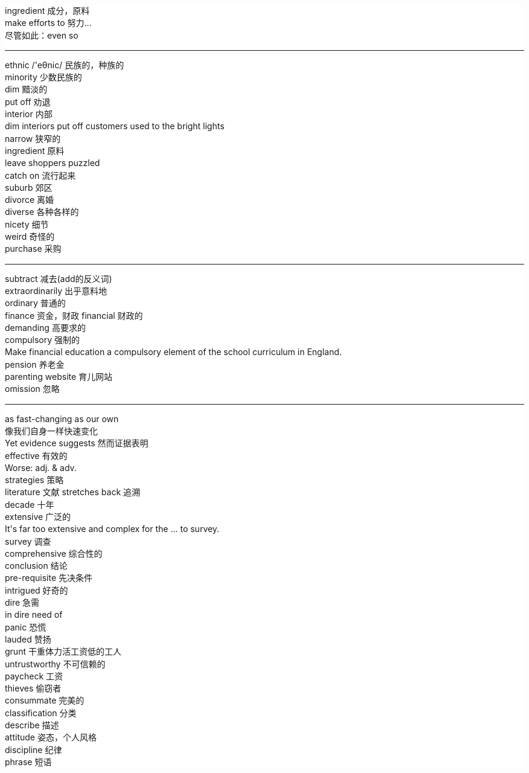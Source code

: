 ingredient 成分，原料  
make efforts to 努力...  
尽管如此：even so  
___
ethnic /'eθnic/ 民族的，种族的  
minority 少数民族的  
dim 黯淡的  
put off 劝退  
interior 内部  
dim interiors put off customers used to the bright lights  
narrow 狭窄的  
ingredient 原料  
leave shoppers puzzled  
catch on 流行起来  
suburb 郊区  
divorce 离婚  
diverse 各种各样的  
nicety 细节  
weird 奇怪的  
purchase 采购  
___
subtract 减去(add的反义词)  
extraordinarily 出乎意料地  
ordinary 普通的  
finance 资金，财政 
financial 财政的   
demanding 高要求的  
compulsory 强制的  
Make financial education a compulsory element of the school curriculum in England.  
pension 养老金  
parenting website 育儿网站  
omission 忽略  
___
as fast-changing as our own  
像我们自身一样快速变化   
Yet evidence suggests 然而证据表明  
effective 有效的  
Worse: adj. & adv.  
strategies 策略  
literature 文献
stretches back 追溯  
decade 十年  
extensive 广泛的  
It's far too extensive and complex for the ... to survey.  
survey 调查  
comprehensive 综合性的  
conclusion 结论  
pre-requisite 先决条件  
intrigued 好奇的  
dire 急需  
in dire need of  
panic 恐慌  
lauded 赞扬  
grunt 干重体力活工资低的工人  
untrustworthy 不可信赖的  
paycheck 工资  
thieves 偷窃者  
consummate 完美的  
classification 分类  
describe 描述  
attitude 姿态，个人风格  
discipline 纪律  
phrase 短语  